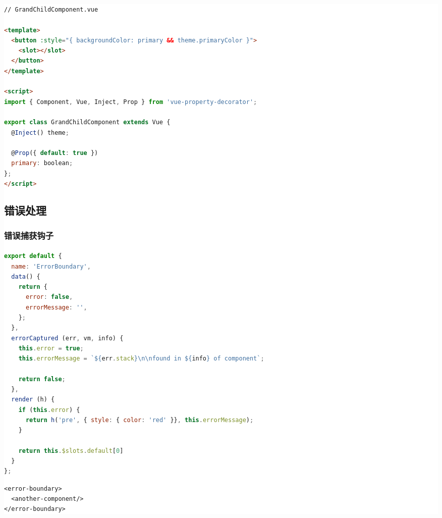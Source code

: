 ```html
// GrandChildComponent.vue

<template>
  <button :style="{ backgroundColor: primary && theme.primaryColor }">
    <slot></slot>
  </button>
</template>

<script>
import { Component, Vue, Inject, Prop } from 'vue-property-decorator';

export class GrandChildComponent extends Vue {
  @Inject() theme;

  @Prop({ default: true })
  primary: boolean;
};
</script>
```

## 错误处理

### 错误捕获钩子

```js
export default {
  name: 'ErrorBoundary',
  data() {
    return {
      error: false,
      errorMessage: '',
    };
  },
  errorCaptured (err, vm, info) {
    this.error = true;
    this.errorMessage = `${err.stack}\n\nfound in ${info} of component`;

    return false;
  },
  render (h) {
    if (this.error) {
      return h('pre', { style: { color: 'red' }}, this.errorMessage);
    }

    return this.$slots.default[0]
  }
};
```

```
<error-boundary>
  <another-component/>
</error-boundary>
```
